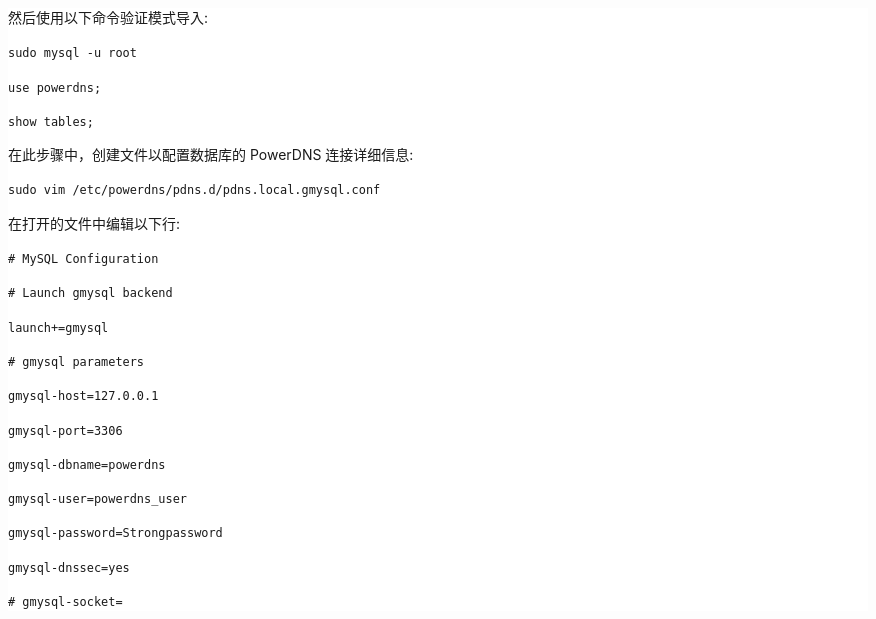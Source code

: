 然后使用以下命令验证模式导入:

```
sudo mysql -u root 
```

```
use powerdns; 
```

```
show tables;
```

在此步骤中，创建文件以配置数据库的 PowerDNS 连接详细信息:

```
sudo vim /etc/powerdns/pdns.d/pdns.local.gmysql.conf
```

在打开的文件中编辑以下行:

```
# MySQL Configuration 
```

```
# Launch gmysql backend 
```

```
launch+=gmysql 
```

```
# gmysql parameters 
```

```
gmysql-host=127.0.0.1 
```

```
gmysql-port=3306 
```

```
gmysql-dbname=powerdns 
```

```
gmysql-user=powerdns_user 
```

```
gmysql-password=Strongpassword 
```

```
gmysql-dnssec=yes 
```

```
# gmysql-socket=
```
